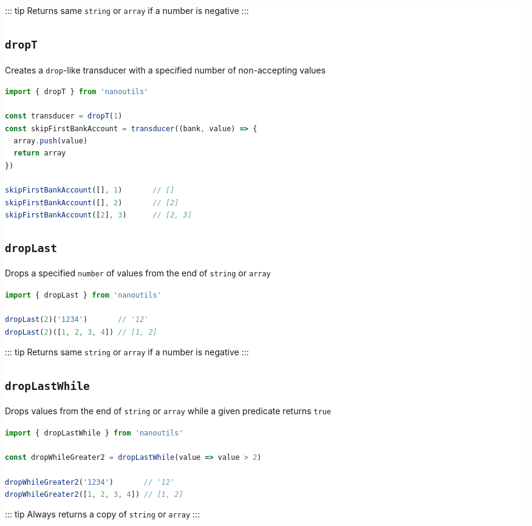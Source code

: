 ::: tip
Returns same `string` or `array` if a number is negative
:::

## `dropT`

Creates a `drop`-like transducer with a specified number of non-accepting values

```js
import { dropT } from 'nanoutils'

const transducer = dropT(1)
const skipFirstBankAccount = transducer((bank, value) => {
  array.push(value)
  return array
})

skipFirstBankAccount([], 1)       // []
skipFirstBankAccount([], 2)       // [2]
skipFirstBankAccount([2], 3)      // [2, 3]
```

## `dropLast`

Drops a specified `number` of values from the end of `string` or `array`

```js
import { dropLast } from 'nanoutils'

dropLast(2)('1234')       // '12'
dropLast(2)([1, 2, 3, 4]) // [1, 2]
```

::: tip
Returns same `string` or `array` if a number is negative
:::

## `dropLastWhile`

Drops values from the end of `string` or `array` while a given predicate returns `true`

```js
import { dropLastWhile } from 'nanoutils'

const dropWhileGreater2 = dropLastWhile(value => value > 2)

dropWhileGreater2('1234')       // '12'
dropWhileGreater2([1, 2, 3, 4]) // [1, 2]
```

::: tip
Always returns a copy of `string` or `array`
:::
